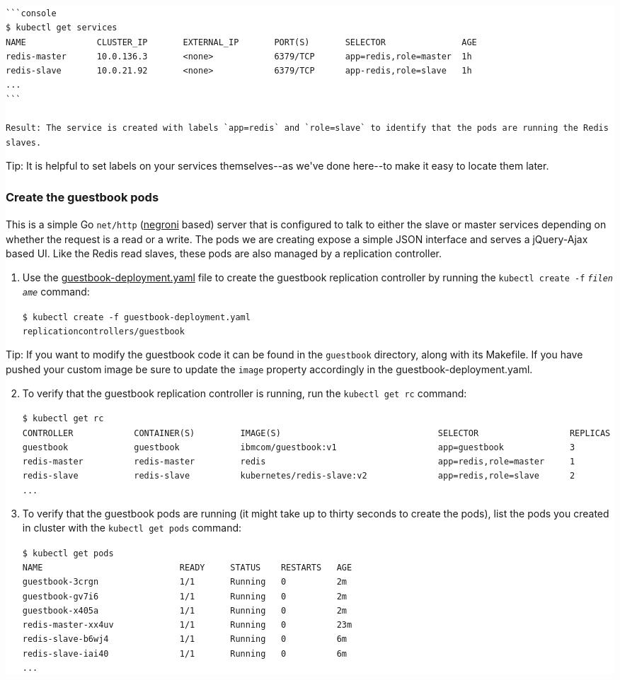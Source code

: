     ```console
    $ kubectl get services
    NAME              CLUSTER_IP       EXTERNAL_IP       PORT(S)       SELECTOR               AGE
    redis-master      10.0.136.3       <none>            6379/TCP      app=redis,role=master  1h
    redis-slave       10.0.21.92       <none>            6379/TCP      app-redis,role=slave   1h
    ...
    ```

    Result: The service is created with labels `app=redis` and `role=slave` to identify that the pods are running the Redis slaves.

Tip: It is helpful to set labels on your services themselves--as we've done here--to make it easy to locate them later.

### Create the guestbook pods

This is a simple Go `net/http` ([negroni](https://github.com/codegangsta/negroni) based) server that is configured to talk to either the slave or master services depending on whether the request is a read or a write. The pods we are creating expose a simple JSON interface and serves a jQuery-Ajax based UI. Like the Redis read slaves, these pods are also managed by a replication controller.

1. Use the [guestbook-deployment.yaml](guestbook-deployment.yaml) file to create the guestbook replication controller by running the `kubectl create -f` *`filename`* command:

    ```console
    $ kubectl create -f guestbook-deployment.yaml
    replicationcontrollers/guestbook
    ```

 Tip: If you want to modify the guestbook code it can be found in the `guestbook` directory, along with its Makefile. If you have pushed your custom image be sure to update the `image` property accordingly in the guestbook-deployment.yaml.

2. To verify that the guestbook replication controller is running, run the `kubectl get rc` command:

    ```console
    $ kubectl get rc
    CONTROLLER            CONTAINER(S)         IMAGE(S)                               SELECTOR                  REPLICAS
    guestbook             guestbook            ibmcom/guestbook:v1                    app=guestbook             3
    redis-master          redis-master         redis                                  app=redis,role=master     1
    redis-slave           redis-slave          kubernetes/redis-slave:v2              app=redis,role=slave      2
    ...
    ```

3. To verify that the guestbook pods are running (it might take up to thirty seconds to create the pods), list the pods you created in cluster with the `kubectl get pods` command:

    ```console
    $ kubectl get pods
    NAME                           READY     STATUS    RESTARTS   AGE
    guestbook-3crgn                1/1       Running   0          2m
    guestbook-gv7i6                1/1       Running   0          2m
    guestbook-x405a                1/1       Running   0          2m
    redis-master-xx4uv             1/1       Running   0          23m
    redis-slave-b6wj4              1/1       Running   0          6m
    redis-slave-iai40              1/1       Running   0          6m
    ...
    ```
